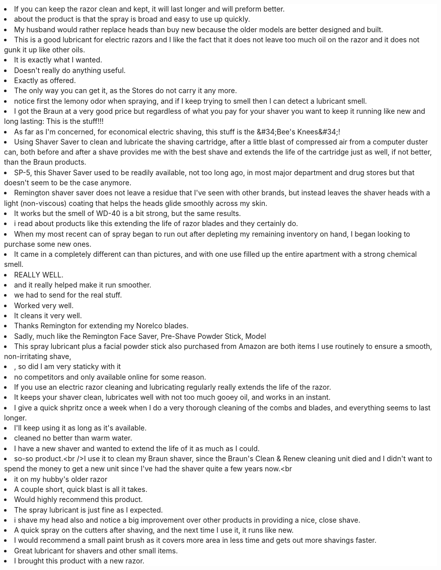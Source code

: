 <li> If you can keep the razor clean and kept, it will last longer and will preform better.</li>
<li> about the product is that the spray is broad and easy to use up quickly.</li>
<li> My husband would rather replace heads than buy new because the older models are better designed and built.  </li>
<li> This is a good lubricant for electric razors and I like the fact that it does not leave too much oil on the razor and it does not gunk it up like other oils.</li>
<li> It is exactly what I wanted.</li>
<li> Doesn&#x27;t really do anything useful.  </li>
<li> Exactly as offered.  </li>
<li> The only way you can get it, as the Stores do not carry it any more.</li>
<li> notice first the lemony odor when spraying, and if I keep trying to smell then I can detect a lubricant smell.</li>
<li> I got the Braun at a very good price but regardless of what you pay for your shaver you want to keep it running like new and long lasting: This is the stuff!!!  </li>
<li> As far as I&#x27;m concerned, for economical electric shaving, this stuff is the &amp;#34;Bee&#x27;s Knees&amp;#34;!</li>
<li> Using Shaver Saver to clean and lubricate the shaving cartridge, after a little blast of compressed air from a computer duster can, both before and after a shave provides me with the best shave and extends the life of the cartridge just as well, if not better, than the Braun products.  </li>
<li> SP-5, this Shaver Saver used to be readily available, not too long ago, in most major department and drug stores but that doesn&#x27;t seem to be the case anymore.</li>
<li> Remington  shaver saver does not leave a residue that I&#x27;ve seen with other brands, but instead leaves the shaver heads with a light (non-viscous) coating that helps the heads glide smoothly across my skin.</li>
<li> It works but the smell of WD-40 is a bit strong, but the same results.  </li>
<li> i read about products like this extending the life of razor blades and they certainly do.</li>
<li> When my most recent can of spray began to run out after depleting my remaining inventory on hand, I began looking to purchase some new ones.</li>
<li> It came in a completely different can than pictures, and with one use filled up the entire apartment with a strong chemical smell.  </li>
<li> REALLY WELL.</li>
<li> and it really helped make it run smoother.</li>
<li> we had to send for the real stuff.  </li>
<li> Worked very well.  </li>
<li> It cleans it very well.</li>
<li> Thanks Remington for extending my Norelco blades.</li>
<li> Sadly, much like the Remington Face Saver, Pre-Shave Powder Stick, Model</li>
<li> This spray lubricant plus a facial powder stick also purchased from Amazon are both items I use routinely to ensure a smooth, non-irritating shave,</li>
<li> , so did I am very staticky with it</li>
<li> no competitors and only available online for some reason.</li>
<li> If you use an electric razor cleaning and lubricating regularly really extends the life of the razor.</li>
<li> It keeps your shaver clean, lubricates well with not too much gooey oil, and works in an instant.</li>
<li> I give a quick shpritz once a week when I do a very thorough cleaning of the combs and blades, and everything seems to last longer.</li>
<li> I&#x27;ll keep using it as long as it&#x27;s available.  </li>
<li> cleaned no better than warm water.</li>
<li> I have a new shaver and wanted to extend the life of it as much as I could.</li>
<li> so-so product.&lt;br /&gt;I use it to clean my Braun shaver, since the Braun&#x27;s Clean &amp; Renew cleaning unit died and I didn&#x27;t want to spend the money to get a new unit since I&#x27;ve had the shaver quite a few years now.&lt;br</li>
<li> it on my hubby&#x27;s older razor</li>
<li> A couple short, quick blast is all it takes.  </li>
<li> Would highly recommend this product.</li>
<li> The spray lubricant is  just fine as I expected.</li>
<li> i shave my head also and notice a big improvement over other products in providing a nice, close shave.</li>
<li> A quick spray on the cutters after shaving, and the next time I use it, it runs like new.</li>
<li> I would recommend a small paint brush as it covers more area in less time and gets out more shavings faster.</li>
<li> Great lubricant for shavers and other small items.</li>
<li> I brought this product with a new razor.</li>